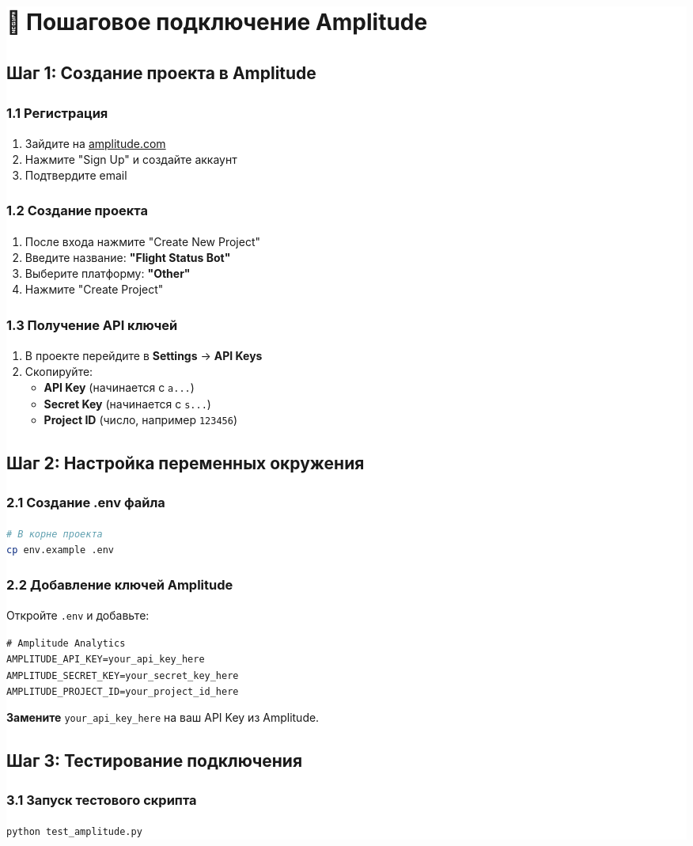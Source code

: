 # 🚀 Пошаговое подключение Amplitude

## Шаг 1: Создание проекта в Amplitude

### 1.1 Регистрация
1. Зайдите на [amplitude.com](https://amplitude.com)
2. Нажмите "Sign Up" и создайте аккаунт
3. Подтвердите email

### 1.2 Создание проекта
1. После входа нажмите "Create New Project"
2. Введите название: **"Flight Status Bot"**
3. Выберите платформу: **"Other"**
4. Нажмите "Create Project"

### 1.3 Получение API ключей
1. В проекте перейдите в **Settings** → **API Keys**
2. Скопируйте:
   - **API Key** (начинается с `a...`)
   - **Secret Key** (начинается с `s...`)
   - **Project ID** (число, например `123456`)

## Шаг 2: Настройка переменных окружения

### 2.1 Создание .env файла
```bash
# В корне проекта
cp env.example .env
```

### 2.2 Добавление ключей Amplitude
Откройте `.env` и добавьте:

```env
# Amplitude Analytics
AMPLITUDE_API_KEY=your_api_key_here
AMPLITUDE_SECRET_KEY=your_secret_key_here
AMPLITUDE_PROJECT_ID=your_project_id_here
```

**Замените** `your_api_key_here` на ваш API Key из Amplitude.

## Шаг 3: Тестирование подключения

### 3.1 Запуск тестового скрипта
```bash
python test_amplitude.py
```
